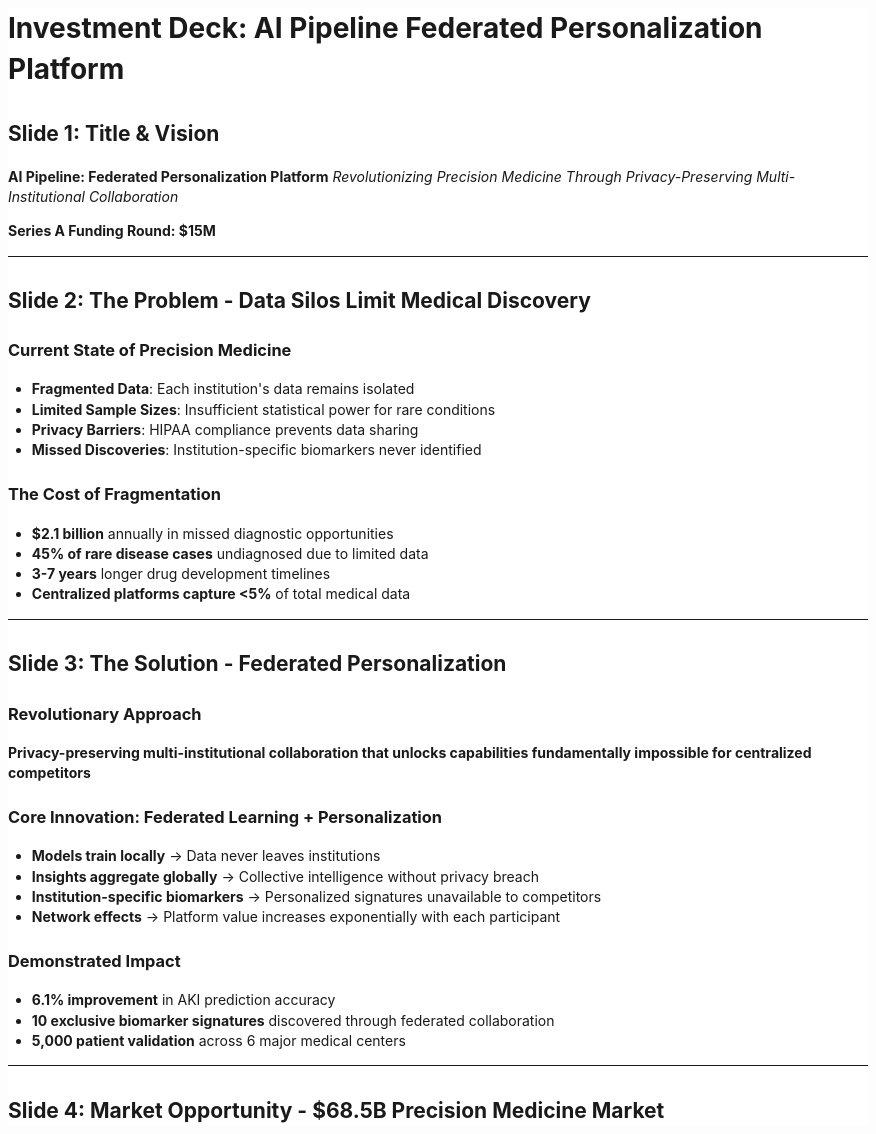 # Investment Deck: AI Pipeline Federated Personalization Platform

## Slide 1: Title & Vision
**AI Pipeline: Federated Personalization Platform**
*Revolutionizing Precision Medicine Through Privacy-Preserving Multi-Institutional Collaboration*

**Series A Funding Round: $15M**

---

## Slide 2: The Problem - Data Silos Limit Medical Discovery

### Current State of Precision Medicine
- **Fragmented Data**: Each institution's data remains isolated
- **Limited Sample Sizes**: Insufficient statistical power for rare conditions
- **Privacy Barriers**: HIPAA compliance prevents data sharing
- **Missed Discoveries**: Institution-specific biomarkers never identified

### The Cost of Fragmentation
- **$2.1 billion** annually in missed diagnostic opportunities
- **45% of rare disease cases** undiagnosed due to limited data
- **3-7 years** longer drug development timelines
- **Centralized platforms capture <5%** of total medical data

---

## Slide 3: The Solution - Federated Personalization

### Revolutionary Approach
**Privacy-preserving multi-institutional collaboration that unlocks capabilities fundamentally impossible for centralized competitors**

### Core Innovation: Federated Learning + Personalization
- **Models train locally** → Data never leaves institutions
- **Insights aggregate globally** → Collective intelligence without privacy breach
- **Institution-specific biomarkers** → Personalized signatures unavailable to competitors
- **Network effects** → Platform value increases exponentially with each participant

### Demonstrated Impact
- **6.1% improvement** in AKI prediction accuracy
- **10 exclusive biomarker signatures** discovered through federated collaboration
- **5,000 patient validation** across 6 major medical centers

---

## Slide 4: Market Opportunity - $68.5B Precision Medicine Market
